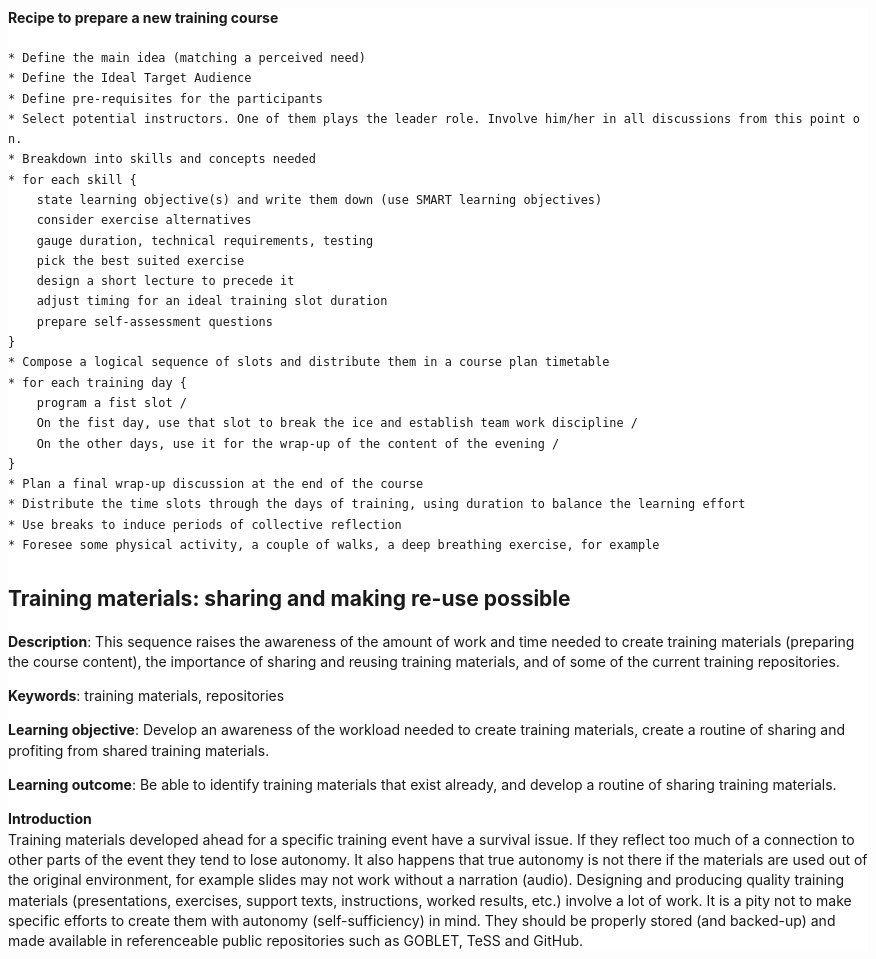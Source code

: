 #### Recipe to prepare a new training course

    * Define the main idea (matching a perceived need)
    * Define the Ideal Target Audience
    * Define pre-requisites for the participants
    * Select potential instructors. One of them plays the leader role. Involve him/her in all discussions from this point on.
    * Breakdown into skills and concepts needed
    * for each skill {
        state learning objective(s) and write them down (use SMART learning objectives) 
        consider exercise alternatives 
        gauge duration, technical requirements, testing  
        pick the best suited exercise 
        design a short lecture to precede it   
        adjust timing for an ideal training slot duration 
        prepare self-assessment questions
    }
    * Compose a logical sequence of slots and distribute them in a course plan timetable
    * for each training day {
        program a fist slot / 
        On the fist day, use that slot to break the ice and establish team work discipline / 
        On the other days, use it for the wrap-up of the content of the evening / 
    }
    * Plan a final wrap-up discussion at the end of the course
    * Distribute the time slots through the days of training, using duration to balance the learning effort
    * Use breaks to induce periods of collective reflection
    * Foresee some physical activity, a couple of walks, a deep breathing exercise, for example

<a name="design"></a>
## Training materials: sharing and making re-use possible

**Description**: This sequence raises the awareness of the amount of work and time needed to create training materials (preparing the course content), the importance of sharing and reusing training materials, and of some of the current training repositories.

**Keywords**: training materials, repositories

**Learning objective**: Develop an awareness of the workload needed to create training materials, create a routine of sharing and profiting from shared training materials. 

**Learning outcome**: Be able to identify training materials that exist already, and develop a routine of sharing training materials. 
 
**Introduction**  
Training materials developed ahead for a specific training event have a survival issue. If they reflect too much of a connection to other parts of the event they tend to lose autonomy. It also happens that true autonomy is not there if the materials are used out of the original environment, for example slides may not work without a narration (audio).
Designing and producing quality training materials (presentations, exercises, support texts, instructions, worked results, etc.) involve a lot of work. It is a pity not to make specific efforts to create them with autonomy (self-sufficiency) in mind. They should be properly stored (and backed-up) and made available in referenceable public repositories such as GOBLET, TeSS and GitHub. 
